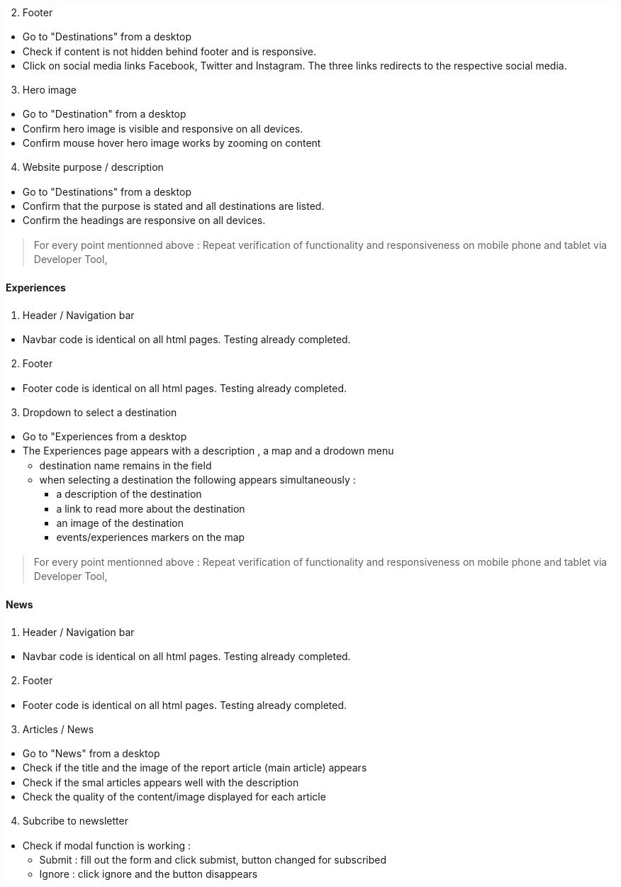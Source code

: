 2. Footer
- Go to "Destinations" from a desktop
- Check if content is not hidden behind footer and is responsive.
- Click on social media links Facebook, Twitter and Instagram. The three links redirects to the respective social media.

3. Hero image
- Go to "Destination" from a desktop
- Confirm hero image is visible and responsive on all devices.
- Confirm mouse hover hero image works by zooming on content

4. Website purpose / description
- Go to "Destinations" from a desktop
- Confirm that the purpose is stated and all destinations are listed.
- Confirm the headings are responsive on all devices.

> For every point mentionned above : Repeat verification of functionality and responsiveness on mobile phone and tablet via Developer Tool,

#### Experiences

1. Header / Navigation bar
- Navbar code is identical on all html pages. Testing already completed.

2. Footer
- Footer code is identical on all html pages. Testing already completed.

3. Dropdown to select a destination
- Go to "Experiences from a desktop
- The Experiences page appears with a description , a map and a drodown menu
    - destination name remains in the field 
    - when selecting a destination the following appears simultaneously :
        * a description of the destination
        * a link to read more about the destination
        * an image of the destination
        * events/experiences markers on the map

> For every point mentionned above : Repeat verification of functionality and responsiveness on mobile phone and tablet via Developer Tool,


#### News

1. Header / Navigation bar
- Navbar code is identical on all html pages. Testing already completed.

2. Footer
- Footer code is identical on all html pages. Testing already completed.

3. Articles / News
- Go to "News" from a desktop
- Check if the title  and the image of the report article (main article) appears
- Check if the smal articles appears well with the description
- Check the quality of the content/image displayed for each article

4. Subcribe to newsletter
- Check if modal function is working :
     - Submit : fill out the form and click submist, button changed for subscribed
     - Ignore : click ignore and the button disappears
